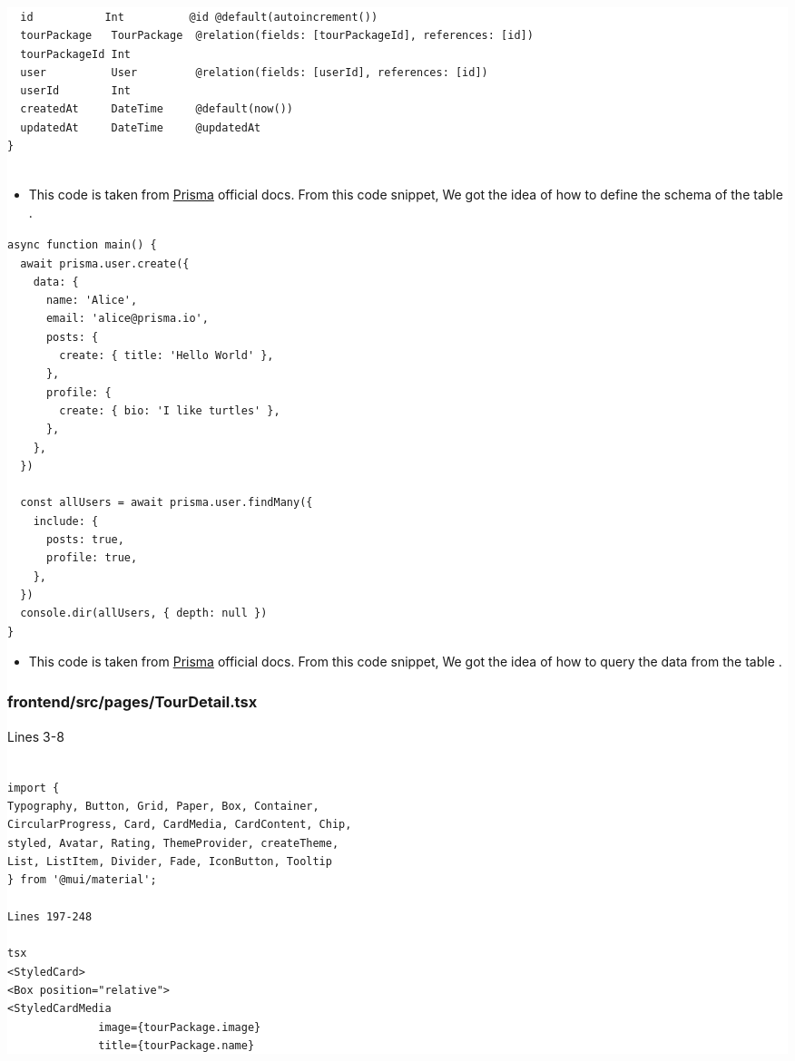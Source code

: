 ```
  id           Int          @id @default(autoincrement())
  tourPackage   TourPackage  @relation(fields: [tourPackageId], references: [id])
  tourPackageId Int
  user          User         @relation(fields: [userId], references: [id])
  userId        Int
  createdAt     DateTime     @default(now())
  updatedAt     DateTime     @updatedAt
}


```

- This code is taken from [Prisma](https://www.prisma.io/docs/getting-started/setup-prisma/start-from-scratch/relational-databases/querying-the-database-typescript-postgresql) official docs. From this code snippet, We got the idea of how to define the schema of the table .

```
async function main() {
  await prisma.user.create({
    data: {
      name: 'Alice',
      email: 'alice@prisma.io',
      posts: {
        create: { title: 'Hello World' },
      },
      profile: {
        create: { bio: 'I like turtles' },
      },
    },
  })

  const allUsers = await prisma.user.findMany({
    include: {
      posts: true,
      profile: true,
    },
  })
  console.dir(allUsers, { depth: null })
}
```

- This code is taken from [Prisma](https://www.prisma.io/docs/getting-started/setup-prisma/start-from-scratch/relational-databases/querying-the-database-typescript-postgresql) official docs. From this code snippet, We got the idea of how to query the data from the table .

### frontend/src/pages/TourDetail.tsx

Lines 3-8

```

import {
Typography, Button, Grid, Paper, Box, Container,
CircularProgress, Card, CardMedia, CardContent, Chip,
styled, Avatar, Rating, ThemeProvider, createTheme,
List, ListItem, Divider, Fade, IconButton, Tooltip
} from '@mui/material';

Lines 197-248

tsx
<StyledCard>
<Box position="relative">
<StyledCardMedia
              image={tourPackage.image}
              title={tourPackage.name}
```